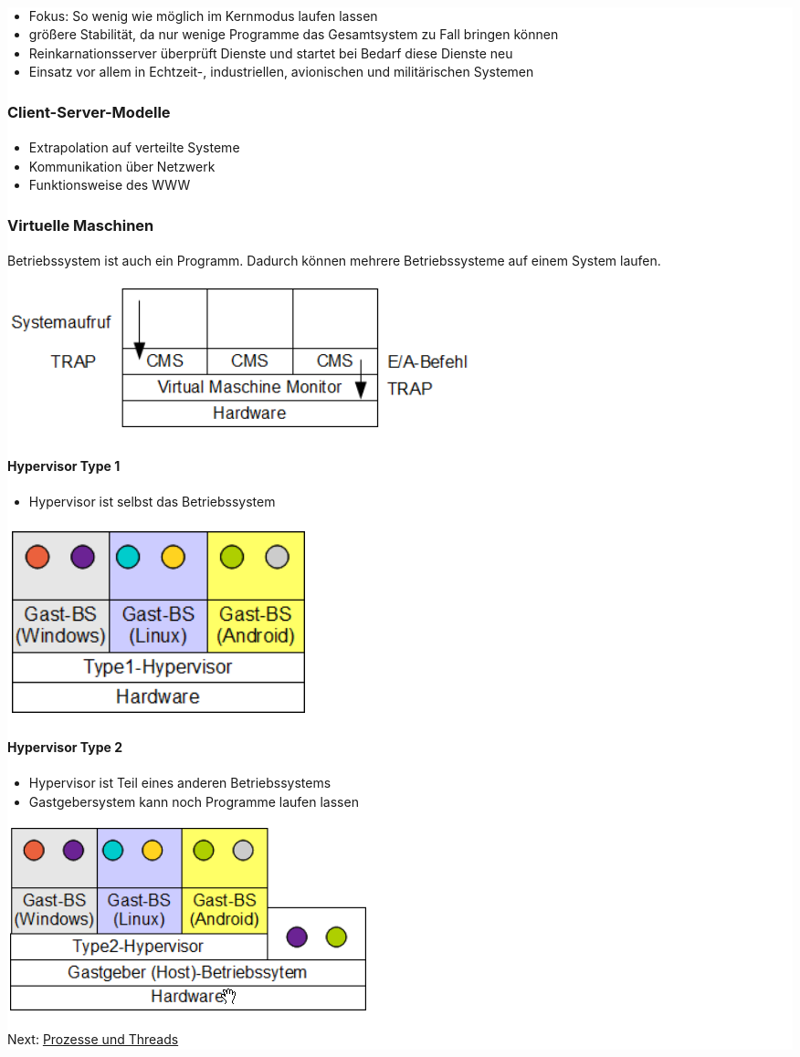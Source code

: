 - Fokus: So wenig wie möglich im Kernmodus laufen lassen
- größere Stabilität, da nur wenige Programme das Gesamtsystem zu Fall bringen können
- Reinkarnationsserver überprüft Dienste und startet bei Bedarf diese Dienste neu
- Einsatz vor allem in Echtzeit-, industriellen, avionischen und militärischen Systemen

### Client-Server-Modelle

- Extrapolation auf verteilte Systeme
- Kommunikation über Netzwerk
- Funktionsweise des WWW

### Virtuelle Maschinen

Betriebssystem ist auch ein Programm. Dadurch können mehrere Betriebssysteme auf einem System laufen.

![Systemaufruf virtuelle Maschine](img/systemaufruf_virtuelle_maschinen.png)

#### Hypervisor Type 1

- Hypervisor ist selbst das Betriebssystem

![Hypervisor Type 2](img/hypervisor_t1.png)
#### Hypervisor Type 2

- Hypervisor ist Teil eines anderen Betriebssystems
- Gastgebersystem kann noch Programme laufen lassen

![Hypervisor Type 2](img/hypervisor_t2.png)

Next:
[Prozesse und Threads](02-ProzesseThreads)
